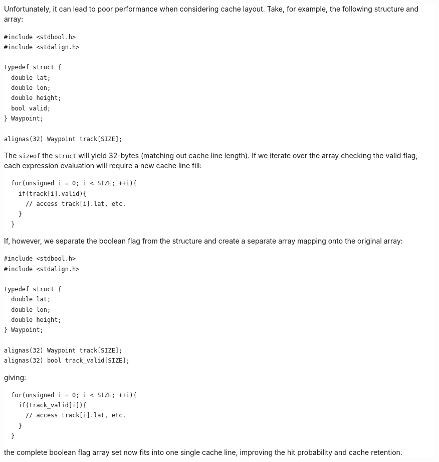 Unfortunately, it can lead to poor performance when considering cache layout. Take, for example, the following structure and array:

```
#include <stdbool.h>
#include <stdalign.h>

typedef struct {
  double lat;
  double lon;
  double height;
  bool valid;
} Waypoint;

alignas(32) Waypoint track[SIZE];
```

The `sizeof` the `struct` will yield 32-bytes  (matching out cache line length). If we iterate over the array checking  the valid flag, each expression evaluation will require a new cache line fill:

```
  for(unsigned i = 0; i < SIZE; ++i){
    if(track[i].valid){
      // access track[i].lat, etc.
    }
  }
```

If, however, we separate the boolean flag from the structure and create a separate array mapping onto the original array:

```
#include <stdbool.h>
#include <stdalign.h>

typedef struct {
  double lat;
  double lon;
  double height;
} Waypoint;

alignas(32) Waypoint track[SIZE];
alignas(32) bool track_valid[SIZE];
```

giving:

```
  for(unsigned i = 0; i < SIZE; ++i){
    if(track_valid[i]){
      // access track[i].lat, etc.
    }
  }
```

the complete boolean flag array set now fits into one single cache line, improving the hit probability and cache retention.
